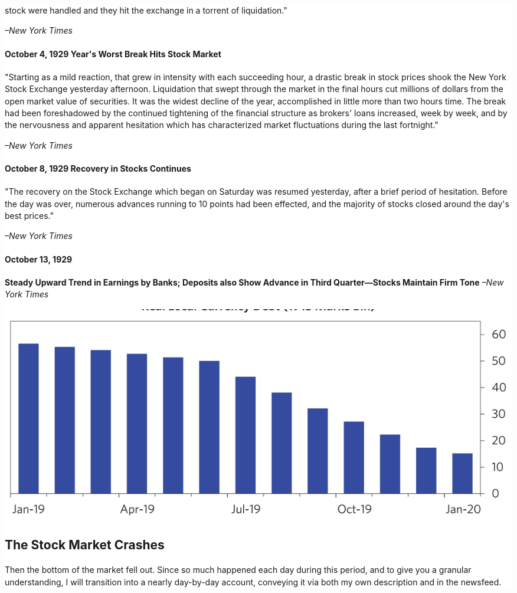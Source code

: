 stock were handled and they hit the exchange in a torrent of liquidation."

*–New York Times* 

#### October 4, 1929 **Year's Worst Break Hits Stock Market**

"Starting as a mild reaction, that grew in intensity with each succeeding hour, a drastic break in stock prices shook the New York Stock Exchange yesterday afternoon. Liquidation that swept through the market in the final hours cut millions of dollars from the open market value of securities. It was the widest decline of the year, accomplished in little more than two hours time. The break had been foreshadowed by the continued tightening of the financial structure as brokers' loans increased, week by week, and by the nervousness and apparent hesitation which has characterized market fluctuations during the last fortnight."

*–New York Times* 

#### October 8, 1929 **Recovery in Stocks Continues**

"The recovery on the Stock Exchange which began on Saturday was resumed yesterday, after a brief period of hesitation. Before the day was over, numerous advances running to 10 points had been effected, and the majority of stocks closed around the day's best prices."

*–New York Times* 

#### October 13, 1929

**Steady Upward Trend in Earnings by Banks; Deposits also Show Advance in Third Quarter—Stocks Maintain Firm Tone**  *–New York Times* 

![](Attachments/BigDebtCycles_page_9_Figure_14.jpeg)

## **The Stock Market Crashes**

Then the bottom of the market fell out. Since so much happened each day during this period, and to give you a granular understanding, I will transition into a nearly day-by-day account, conveying it via both my own description and in the newsfeed.
